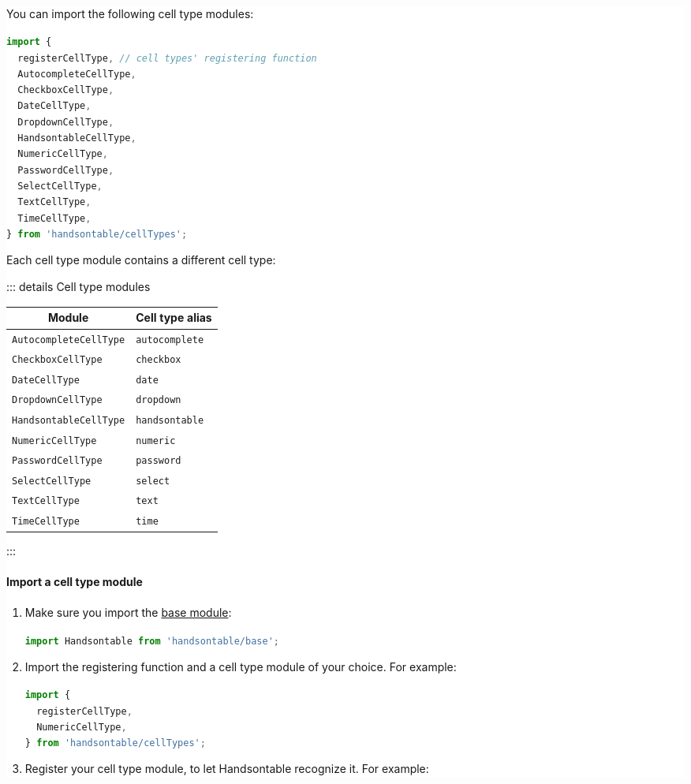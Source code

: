 You can import the following cell type modules:

```js
import {
  registerCellType, // cell types' registering function
  AutocompleteCellType,
  CheckboxCellType,
  DateCellType,
  DropdownCellType,
  HandsontableCellType,
  NumericCellType,
  PasswordCellType,
  SelectCellType,
  TextCellType,
  TimeCellType,
} from 'handsontable/cellTypes';
```

Each cell type module contains a different cell type:

::: details Cell type modules

| Module                 | Cell type alias |
| ---------------------- | --------------- |
| `AutocompleteCellType` | `autocomplete`  |
| `CheckboxCellType`     | `checkbox`      |
| `DateCellType`         | `date`          |
| `DropdownCellType`     | `dropdown`      |
| `HandsontableCellType` | `handsontable`  |
| `NumericCellType`      | `numeric`       |
| `PasswordCellType`     | `password`      |
| `SelectCellType`       | `select`        |
| `TextCellType`         | `text`          |
| `TimeCellType`         | `time`          |

:::

#### Import a cell type module

1. Make sure you import the [base module](#base-module):
    ```js
    import Handsontable from 'handsontable/base';
    ```
2. Import the registering function and a cell type module of your choice. For example:
    ```js
    import {
      registerCellType,
      NumericCellType,
    } from 'handsontable/cellTypes';
    ```
3. Register your cell type module, to let Handsontable recognize it. For example:
